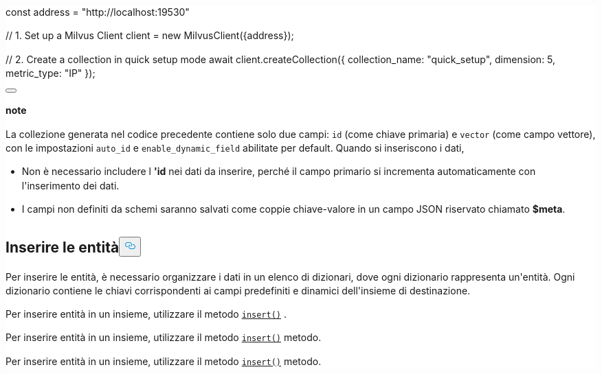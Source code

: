 <span class="hljs-keyword">const</span> address = <span class="hljs-string">&quot;http://localhost:19530&quot;</span>

<span class="hljs-comment">// 1. Set up a Milvus Client</span>
client = <span class="hljs-keyword">new</span> <span class="hljs-title class_">MilvusClient</span>({address});

<span class="hljs-comment">// 2. Create a collection in quick setup mode</span>
<span class="hljs-keyword">await</span> client.<span class="hljs-title function_">createCollection</span>({
    <span class="hljs-attr">collection_name</span>: <span class="hljs-string">&quot;quick_setup&quot;</span>,
    <span class="hljs-attr">dimension</span>: <span class="hljs-number">5</span>,
    <span class="hljs-attr">metric_type</span>: <span class="hljs-string">&quot;IP&quot;</span>
});  
<button class="copy-code-btn"></button></code></pre>
<div class="admonition note">
<p><b>note</b></p>
<p>La collezione generata nel codice precedente contiene solo due campi: <code translate="no">id</code> (come chiave primaria) e <code translate="no">vector</code> (come campo vettore), con le impostazioni <code translate="no">auto_id</code> e <code translate="no">enable_dynamic_field</code> abilitate per default. Quando si inseriscono i dati,</p>
<ul>
<li><p>Non è necessario includere l <strong>'id</strong> nei dati da inserire, perché il campo primario si incrementa automaticamente con l'inserimento dei dati.</p></li>
<li><p>I campi non definiti da schemi saranno salvati come coppie chiave-valore in un campo JSON riservato chiamato <strong>$meta</strong>.</p></li>
</ul>
</div>
<h2 id="Insert-entities" class="common-anchor-header">Inserire le entità<button data-href="#Insert-entities" class="anchor-icon" translate="no">
      <svg translate="no"
        aria-hidden="true"
        focusable="false"
        height="20"
        version="1.1"
        viewBox="0 0 16 16"
        width="16"
      >
        <path
          fill="#0092E4"
          fill-rule="evenodd"
          d="M4 9h1v1H4c-1.5 0-3-1.69-3-3.5S2.55 3 4 3h4c1.45 0 3 1.69 3 3.5 0 1.41-.91 2.72-2 3.25V8.59c.58-.45 1-1.27 1-2.09C10 5.22 8.98 4 8 4H4c-.98 0-2 1.22-2 2.5S3 9 4 9zm9-3h-1v1h1c1 0 2 1.22 2 2.5S13.98 12 13 12H9c-.98 0-2-1.22-2-2.5 0-.83.42-1.64 1-2.09V6.25c-1.09.53-2 1.84-2 3.25C6 11.31 7.55 13 9 13h4c1.45 0 3-1.69 3-3.5S14.5 6 13 6z"
        ></path>
      </svg>
    </button></h2><p>Per inserire le entità, è necessario organizzare i dati in un elenco di dizionari, dove ogni dizionario rappresenta un'entità. Ogni dizionario contiene le chiavi corrispondenti ai campi predefiniti e dinamici dell'insieme di destinazione.</p>
<div class="language-python">
<p>Per inserire entità in un insieme, utilizzare il metodo <a href="https://milvus.io/api-reference/pymilvus/v2.4.x/MilvusClient/Vector/insert.md"><code translate="no">insert()</code></a> .</p>
</div>
<div class="language-java">
<p>Per inserire entità in un insieme, utilizzare il metodo <a href="https://milvus.io/api-reference/java/v2.4.x/v2/Vector/insert.md"><code translate="no">insert()</code></a> metodo.</p>
</div>
<div class="language-javascript">
<p>Per inserire entità in un insieme, utilizzare il metodo <a href="https://milvus.io/api-reference/node/v2.4.x/Vector/insert.md"><code translate="no">insert()</code></a> metodo.</p>
</div>
<div class="multipleCode">